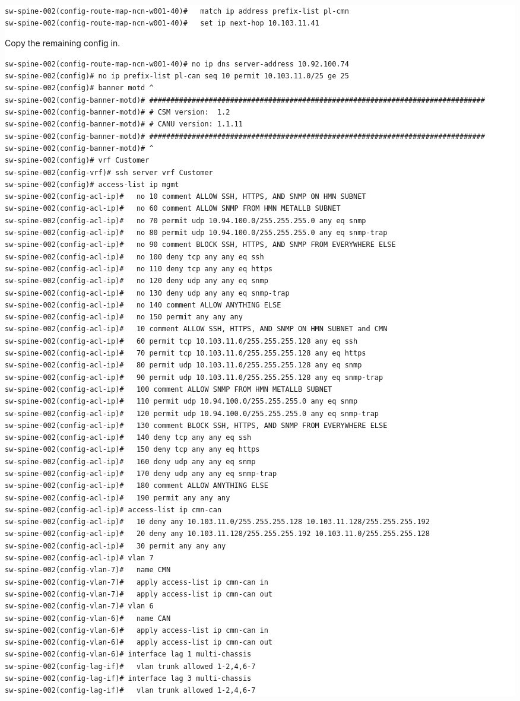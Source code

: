 ```
sw-spine-002(config-route-map-ncn-w001-40)#   match ip address prefix-list pl-cmn
sw-spine-002(config-route-map-ncn-w001-40)#   set ip next-hop 10.103.11.41
```

Copy the remaining config in.

```
sw-spine-002(config-route-map-ncn-w001-40)# no ip dns server-address 10.92.100.74
sw-spine-002(config)# no ip prefix-list pl-can seq 10 permit 10.103.11.0/25 ge 25
sw-spine-002(config)# banner motd ^
sw-spine-002(config-banner-motd)# ###############################################################################
sw-spine-002(config-banner-motd)# # CSM version:  1.2
sw-spine-002(config-banner-motd)# # CANU version: 1.1.11
sw-spine-002(config-banner-motd)# ###############################################################################
sw-spine-002(config-banner-motd)# ^
sw-spine-002(config)# vrf Customer
sw-spine-002(config-vrf)# ssh server vrf Customer
sw-spine-002(config)# access-list ip mgmt
sw-spine-002(config-acl-ip)#   no 10 comment ALLOW SSH, HTTPS, AND SNMP ON HMN SUBNET
sw-spine-002(config-acl-ip)#   no 60 comment ALLOW SNMP FROM HMN METALLB SUBNET
sw-spine-002(config-acl-ip)#   no 70 permit udp 10.94.100.0/255.255.255.0 any eq snmp
sw-spine-002(config-acl-ip)#   no 80 permit udp 10.94.100.0/255.255.255.0 any eq snmp-trap
sw-spine-002(config-acl-ip)#   no 90 comment BLOCK SSH, HTTPS, AND SNMP FROM EVERYWHERE ELSE
sw-spine-002(config-acl-ip)#   no 100 deny tcp any any eq ssh
sw-spine-002(config-acl-ip)#   no 110 deny tcp any any eq https
sw-spine-002(config-acl-ip)#   no 120 deny udp any any eq snmp
sw-spine-002(config-acl-ip)#   no 130 deny udp any any eq snmp-trap
sw-spine-002(config-acl-ip)#   no 140 comment ALLOW ANYTHING ELSE
sw-spine-002(config-acl-ip)#   no 150 permit any any any
sw-spine-002(config-acl-ip)#   10 comment ALLOW SSH, HTTPS, AND SNMP ON HMN SUBNET and CMN
sw-spine-002(config-acl-ip)#   60 permit tcp 10.103.11.0/255.255.255.128 any eq ssh
sw-spine-002(config-acl-ip)#   70 permit tcp 10.103.11.0/255.255.255.128 any eq https
sw-spine-002(config-acl-ip)#   80 permit udp 10.103.11.0/255.255.255.128 any eq snmp
sw-spine-002(config-acl-ip)#   90 permit udp 10.103.11.0/255.255.255.128 any eq snmp-trap
sw-spine-002(config-acl-ip)#   100 comment ALLOW SNMP FROM HMN METALLB SUBNET
sw-spine-002(config-acl-ip)#   110 permit udp 10.94.100.0/255.255.255.0 any eq snmp
sw-spine-002(config-acl-ip)#   120 permit udp 10.94.100.0/255.255.255.0 any eq snmp-trap
sw-spine-002(config-acl-ip)#   130 comment BLOCK SSH, HTTPS, AND SNMP FROM EVERYWHERE ELSE
sw-spine-002(config-acl-ip)#   140 deny tcp any any eq ssh
sw-spine-002(config-acl-ip)#   150 deny tcp any any eq https
sw-spine-002(config-acl-ip)#   160 deny udp any any eq snmp
sw-spine-002(config-acl-ip)#   170 deny udp any any eq snmp-trap
sw-spine-002(config-acl-ip)#   180 comment ALLOW ANYTHING ELSE
sw-spine-002(config-acl-ip)#   190 permit any any any
sw-spine-002(config-acl-ip)# access-list ip cmn-can
sw-spine-002(config-acl-ip)#   10 deny any 10.103.11.0/255.255.255.128 10.103.11.128/255.255.255.192
sw-spine-002(config-acl-ip)#   20 deny any 10.103.11.128/255.255.255.192 10.103.11.0/255.255.255.128
sw-spine-002(config-acl-ip)#   30 permit any any any
sw-spine-002(config-acl-ip)# vlan 7
sw-spine-002(config-vlan-7)#   name CMN
sw-spine-002(config-vlan-7)#   apply access-list ip cmn-can in
sw-spine-002(config-vlan-7)#   apply access-list ip cmn-can out
sw-spine-002(config-vlan-7)# vlan 6
sw-spine-002(config-vlan-6)#   name CAN
sw-spine-002(config-vlan-6)#   apply access-list ip cmn-can in
sw-spine-002(config-vlan-6)#   apply access-list ip cmn-can out
sw-spine-002(config-vlan-6)# interface lag 1 multi-chassis
sw-spine-002(config-lag-if)#   vlan trunk allowed 1-2,4,6-7
sw-spine-002(config-lag-if)# interface lag 3 multi-chassis
sw-spine-002(config-lag-if)#   vlan trunk allowed 1-2,4,6-7
```